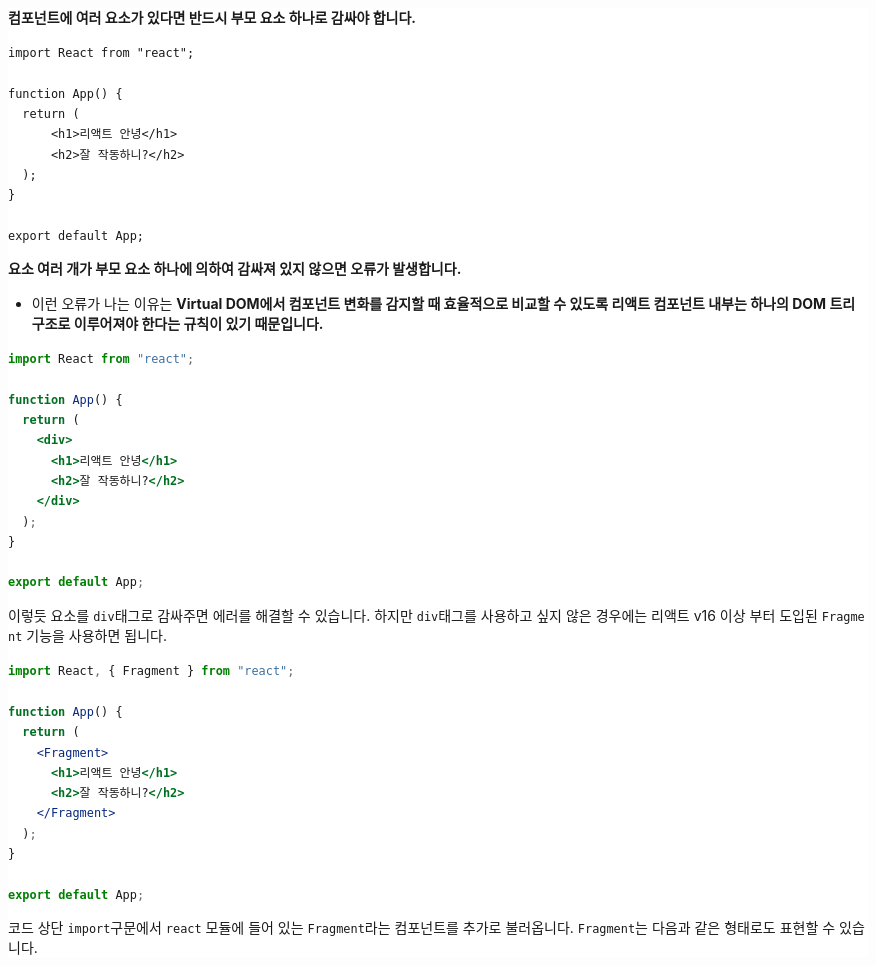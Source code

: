**컴포넌트에 여러 요소가 있다면 반드시 부모 요소 하나로 감싸야 합니다.**

```JSX 요소 여러 개가 부모요소로 감싸져 있지 않다면 오류 발생
import React from "react";

function App() {
  return (
      <h1>리액트 안녕</h1>
      <h2>잘 작동하니?</h2>
  );
}

export default App;
```

**요소 여러 개가 부모 요소 하나에 의하여 감싸져 있지 않으면 오류가 발생합니다.**

* 이런 오류가 나는 이유는 **Virtual DOM에서 컴포넌트 변화를 감지할 때 효율적으로 비교할 수 있도록 리액트 컴포넌트 내부는 하나의 DOM 트리 구조로 이루어져야 한다는 규칙이 있기 때문입니다.**  

```jsx div로 감싼 해결법
import React from "react";

function App() {
  return (
    <div>
      <h1>리액트 안녕</h1>
      <h2>잘 작동하니?</h2>
    </div>
  );
}

export default App;
```

이렇듯 요소를 `div`태그로 감싸주면 에러를 해결할 수 있습니다.
하지만 `div`태그를 사용하고 싶지 않은 경우에는 리액트 v16 이상 부터 도입된 `Fragment` 기능을 사용하면 됩니다.

```jsx Fragment 사용
import React, { Fragment } from "react";

function App() {
  return (
    <Fragment>
      <h1>리액트 안녕</h1>
      <h2>잘 작동하니?</h2>
    </Fragment>
  );
}

export default App;
```

코드 상단 `import`구문에서 `react` 모듈에 들어 있는 `Fragment`라는 컴포넌트를 추가로 불러옵니다.
`Fragment`는 다음과 같은 형태로도 표현할 수 있습니다.

